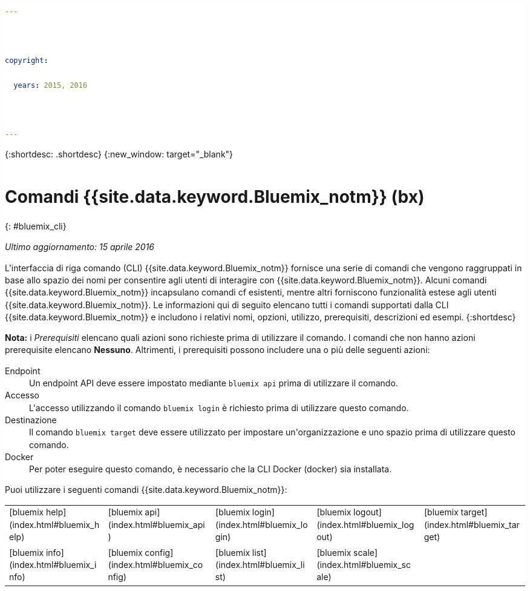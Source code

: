 ```yaml
---

 

copyright:

  years: 2015, 2016

 

---
```


{:shortdesc: .shortdesc}
{:new_window: target="_blank"}

# Comandi {{site.data.keyword.Bluemix_notm}} (bx)
{: #bluemix_cli}

*Ultimo aggiornamento: 15 aprile 2016*

L'interfaccia di riga comando (CLI) {{site.data.keyword.Bluemix_notm}} fornisce una serie di comandi che vengono raggruppati in base allo spazio dei nomi per consentire agli utenti di interagire con {{site.data.keyword.Bluemix_notm}}. Alcuni comandi {{site.data.keyword.Bluemix_notm}} incapsulano comandi cf esistenti, mentre altri forniscono funzionalità estese agli utenti {{site.data.keyword.Bluemix_notm}}. Le informazioni qui di seguito elencano tutti i comandi supportati dalla CLI {{site.data.keyword.Bluemix_notm}} e includono i relativi nomi, opzioni, utilizzo, prerequisiti, descrizioni ed esempi.
{:shortdesc}
 
**Nota:** i *Prerequisiti* elencano quali azioni sono richieste prima di utilizzare il comando. I comandi che non hanno azioni prerequisite elencano **Nessuno**. Altrimenti, i prerequisiti possono includere una o più delle seguenti azioni:
<dl>
<dt>Endpoint</dt>
<dd>Un endpoint API deve essere impostato mediante <code>bluemix api</code> prima di utilizzare il comando.</dd>
<dt>Accesso</dt>
<dd>L'accesso utilizzando il comando <code>bluemix login</code> è richiesto prima di utilizzare questo comando.</dd>
<dt>Destinazione</dt>
<dd>Il comando <code>bluemix target</code> deve essere utilizzato per impostare un'organizzazione e uno spazio prima di utilizzare questo comando.</dd>
<dt>Docker</dt>
<dd>Per poter eseguire questo comando, è necessario che la CLI Docker (docker) sia installata.</dd>
</dl>

Puoi utilizzare i seguenti comandi {{site.data.keyword.Bluemix_notm}}:

 <table role="presentation"> 
 <tbody> 
 <tr> 
 <td>[bluemix help](index.html#bluemix_help)</td> 
 <td>[bluemix api](index.html#bluemix_api)</td> 
 <td>[bluemix login](index.html#bluemix_login)</td>
 <td>[bluemix logout](index.html#bluemix_logout)</td>
 <td>[bluemix target](index.html#bluemix_target)</td>
 </tr> 
 <tr> 
 <td> 
 [bluemix info](index.html#bluemix_info) </td> 
 <td>[bluemix config](index.html#bluemix_config)</td> 
 <td>[bluemix list](index.html#bluemix_list)</td>
 <td>[bluemix scale](index.html#bluemix_scale)</td>